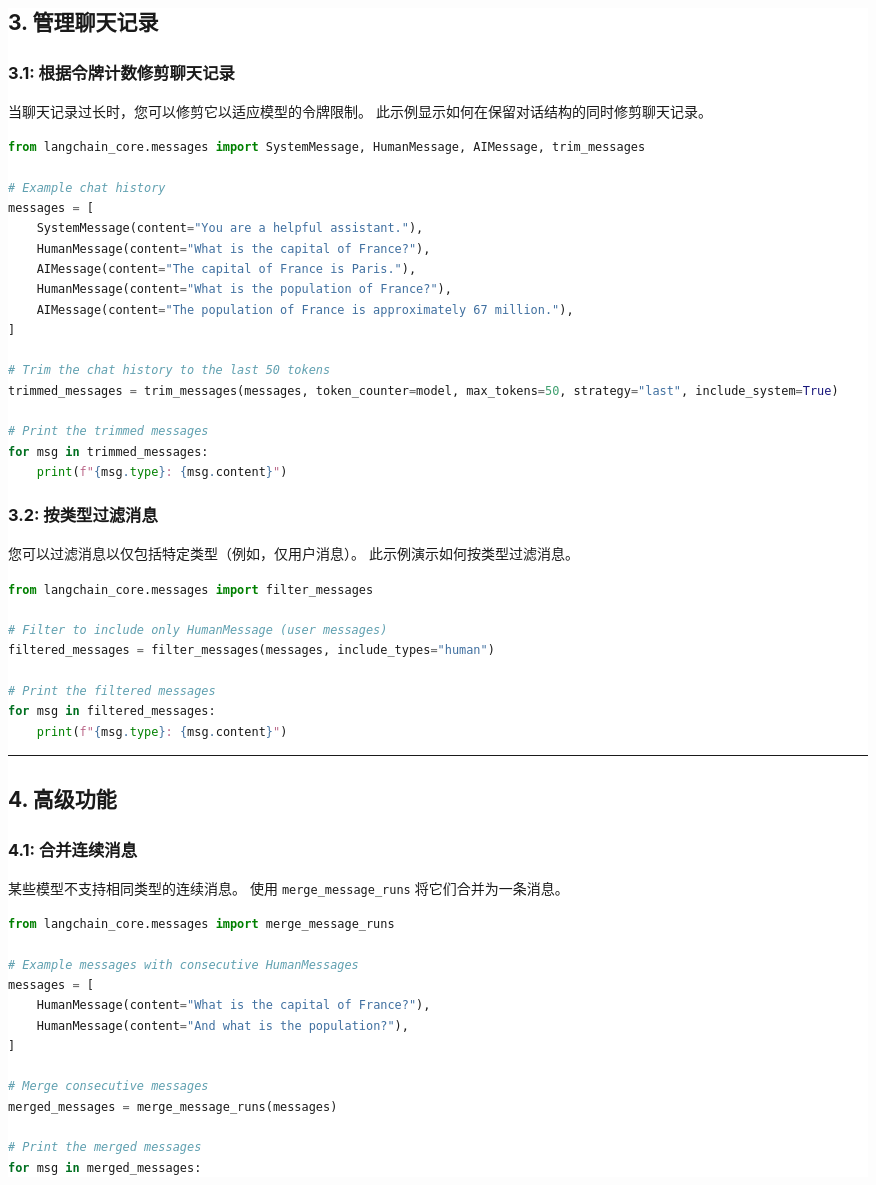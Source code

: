 
## **3. 管理聊天记录**

### 3.1: 根据令牌计数修剪聊天记录
当聊天记录过长时，您可以修剪它以适应模型的令牌限制。 此示例显示如何在保留对话结构的同时修剪聊天记录。


```python
from langchain_core.messages import SystemMessage, HumanMessage, AIMessage, trim_messages

# Example chat history
messages = [
    SystemMessage(content="You are a helpful assistant."),
    HumanMessage(content="What is the capital of France?"),
    AIMessage(content="The capital of France is Paris."),
    HumanMessage(content="What is the population of France?"),
    AIMessage(content="The population of France is approximately 67 million."),
]

# Trim the chat history to the last 50 tokens
trimmed_messages = trim_messages(messages, token_counter=model, max_tokens=50, strategy="last", include_system=True)

# Print the trimmed messages
for msg in trimmed_messages:
    print(f"{msg.type}: {msg.content}")
```

### 3.2: 按类型过滤消息
您可以过滤消息以仅包括特定类型（例如，仅用户消息）。 此示例演示如何按类型过滤消息。


```python
from langchain_core.messages import filter_messages

# Filter to include only HumanMessage (user messages)
filtered_messages = filter_messages(messages, include_types="human")

# Print the filtered messages
for msg in filtered_messages:
    print(f"{msg.type}: {msg.content}")
```

---

## **4. 高级功能**

### 4.1: 合并连续消息
某些模型不支持相同类型的连续消息。 使用 `merge_message_runs` 将它们合并为一条消息。


```python
from langchain_core.messages import merge_message_runs

# Example messages with consecutive HumanMessages
messages = [
    HumanMessage(content="What is the capital of France?"),
    HumanMessage(content="And what is the population?"),
]

# Merge consecutive messages
merged_messages = merge_message_runs(messages)

# Print the merged messages
for msg in merged_messages:
```
